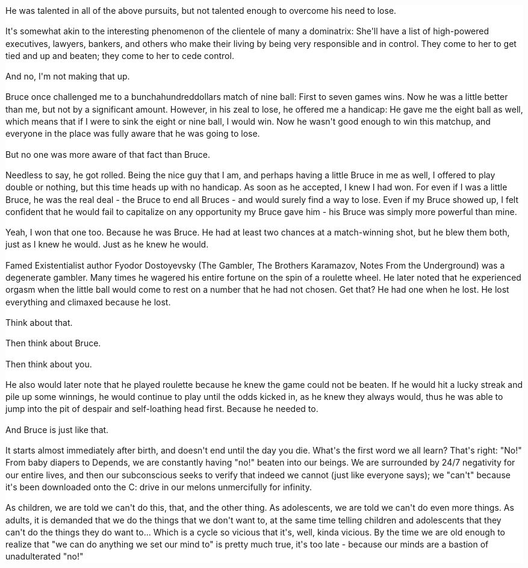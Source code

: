 He was talented in all of the above pursuits, but not talented enough to overcome his need to lose.  

It's somewhat akin to the interesting phenomenon of the clientele of many a dominatrix: She'll have a list of high-powered executives, lawyers, bankers, and others who make their living by being very responsible and in control. They come to her to get tied and up and beaten; they come to her to cede control.  

And no, I'm not making that up.  

Bruce once challenged me to a bunchahundreddollars match of nine ball: First to seven games wins. Now he was a little better than me, but not by a significant amount. However, in his zeal to lose, he offered me a handicap: He gave me the eight ball as well, which means that if I were to sink the eight or nine ball, I would win. Now he wasn't good enough to win this matchup, and everyone in the place was fully aware that he was going to lose.  

But no one was more aware of that fact than Bruce.  

Needless to say, he got rolled. Being the nice guy that I am, and perhaps having a little Bruce in me as well, I offered to play double or nothing, but this time heads up with no handicap. As soon as he accepted, I knew I had won. For even if I was a little Bruce, he was the real deal - the Bruce to end all Bruces - and would surely find a way to lose. Even if my Bruce showed up, I felt confident that he would fail to capitalize on any opportunity my Bruce gave him - his Bruce was simply more powerful than mine.  

Yeah, I won that one too. Because he was Bruce. He had at least two chances at a match-winning shot, but he blew them both, just as I knew he would. Just as he knew he would.  

Famed Existentialist author Fyodor Dostoyevsky (The Gambler, The Brothers Karamazov, Notes From the Underground) was a degenerate gambler. Many times he wagered his entire fortune on the spin of a roulette wheel. He later noted that he experienced orgasm when the little ball would come to rest on a number that he had not chosen. Get that? He had one when he lost. He lost everything and climaxed because he lost.  

Think about that.  

Then think about Bruce.  

Then think about you.  

He also would later note that he played roulette because he knew the game could not be beaten. If he would hit a lucky streak and pile up some winnings, he would continue to play until the odds kicked in, as he knew they always would, thus he was able to jump into the pit of despair and self-loathing head first. Because he needed to.  

And Bruce is just like that.  

It starts almost immediately after birth, and doesn't end until the day you die. What's the first word we all learn? That's right: "No!" From baby diapers to Depends, we are constantly having "no!" beaten into our beings. We are surrounded by 24/7 negativity for our entire lives, and then our subconscious seeks to verify that indeed we cannot (just like everyone says); we "can't" because it's been downloaded onto the C: drive in our melons unmercifully for infinity.  

As children, we are told we can't do this, that, and the other thing. As adolescents, we are told we can't do even more things. As adults, it is demanded that we do the things that we don't want to, at the same time telling children and adolescents that they can't do the things they do want to... Which is a cycle so vicious that it's, well, kinda vicious. By the time we are old enough to realize that "we can do anything we set our mind to" is pretty much true, it's too late - because our minds are a bastion of unadulterated "no!"  
